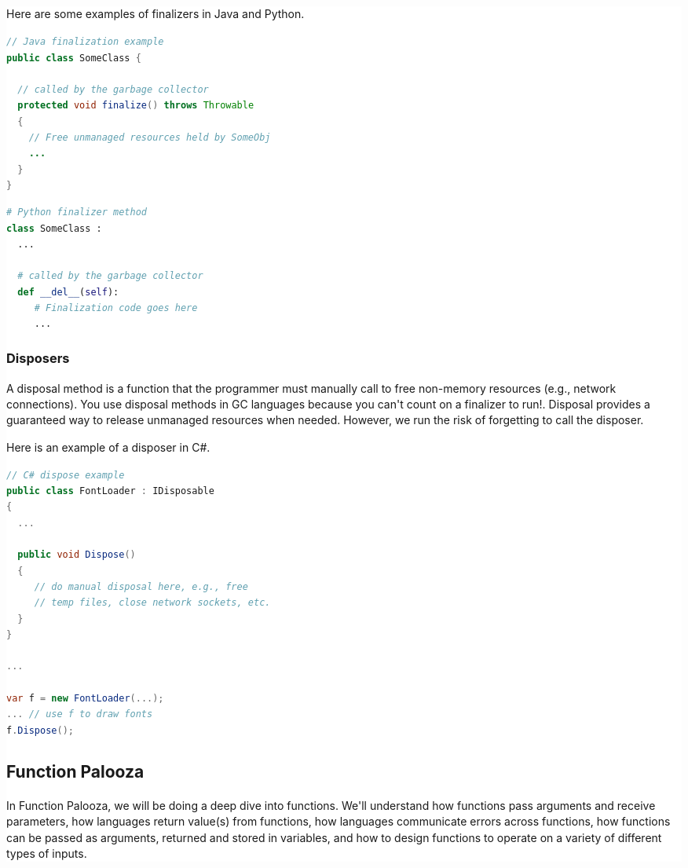 Here are some examples of finalizers in Java and Python.
```java
// Java finalization example
public class SomeClass {
 
  // called by the garbage collector
  protected void finalize() throws Throwable
  {
    // Free unmanaged resources held by SomeObj 
    ...
  }
}
```
```python
# Python finalizer method
class SomeClass :
  ...

  # called by the garbage collector
  def __del__(self):
     # Finalization code goes here
     ...
```

### Disposers
A disposal method is a function that the programmer must manually call to free non-memory resources (e.g., network connections). You use disposal methods in GC languages because you can't count on a finalizer to run!. Disposal provides a guaranteed way to release unmanaged resources when needed. However, we run the risk of forgetting to call the disposer.

Here is an example of a disposer in C#.
```cs
// C# dispose example
public class FontLoader : IDisposable
{
  ...
    
  public void Dispose()
  {
     // do manual disposal here, e.g., free
     // temp files, close network sockets, etc.
  }
}

...

var f = new FontLoader(...);
... // use f to draw fonts
f.Dispose();
```

## Function Palooza
In Function Palooza, we will be doing a deep dive into functions. We'll understand how functions pass arguments and receive parameters,  how languages return value(s) from functions, how languages communicate errors across functions, how functions can be passed as arguments, returned and stored in variables, and how to design functions to operate on a variety of different types of inputs.
